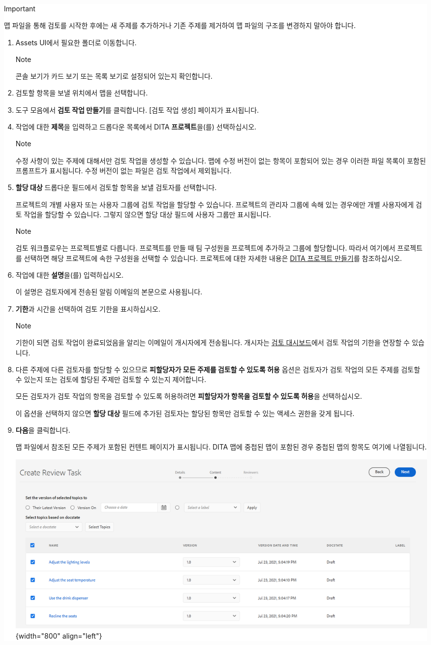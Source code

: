 >[!IMPORTANT]
>
> 맵 파일을 통해 검토를 시작한 후에는 새 주제를 추가하거나 기존 주제를 제거하여 맵 파일의 구조를 변경하지 말아야 합니다.

1. Assets UI에서 필요한 폴더로 이동합니다.

   >[!NOTE]
   >
   > 콘솔 보기가 카드 보기 또는 목록 보기로 설정되어 있는지 확인합니다.

1. 검토할 항목을 보낼 위치에서 맵을 선택합니다.

1. 도구 모음에서 **검토 작업 만들기**&#x200B;를 클릭합니다. [검토 작업 생성] 페이지가 표시됩니다.

1. 작업에 대한 **제목**&#x200B;을 입력하고 드롭다운 목록에서 DITA **프로젝트**&#x200B;을(를) 선택하십시오.

   >[!NOTE]
   >
   > 수정 사항이 있는 주제에 대해서만 검토 작업을 생성할 수 있습니다. 맵에 수정 버전이 없는 항목이 포함되어 있는 경우 이러한 파일 목록이 포함된 프롬프트가 표시됩니다. 수정 버전이 없는 파일은 검토 작업에서 제외됩니다.

1. **할당 대상** 드롭다운 필드에서 검토할 항목을 보낼 검토자를 선택합니다.

   프로젝트의 개별 사용자 또는 사용자 그룹에 검토 작업을 할당할 수 있습니다. 프로젝트의 관리자 그룹에 속해 있는 경우에만 개별 사용자에게 검토 작업을 할당할 수 있습니다. 그렇지 않으면 할당 대상 필드에 사용자 그룹만 표시됩니다.

   >[!NOTE]
   >
   > 검토 워크플로우는 프로젝트별로 다릅니다. 프로젝트를 만들 때 팀 구성원을 프로젝트에 추가하고 그룹에 할당합니다. 따라서 여기에서 프로젝트를 선택하면 해당 프로젝트에 속한 구성원을 선택할 수 있습니다. 프로젝트에 대한 자세한 내용은 [DITA 프로젝트 만들기](authoring-create-dita-project.md#)를 참조하십시오.

1. 작업에 대한 **설명**&#x200B;을(를) 입력하십시오.

   이 설명은 검토자에게 전송된 알림 이메일의 본문으로 사용됩니다.

1. **기한**&#x200B;과 시간을 선택하여 검토 기한을 표시하십시오.

   >[!NOTE]
   >
   > 기한이 되면 검토 작업이 완료되었음을 알리는 이메일이 개시자에게 전송됩니다. 개시자는 [검토 대시보드](review-manage-tasks-review-dashboard.md#)에서 검토 작업의 기한을 연장할 수 있습니다.

1. 다른 주제에 다른 검토자를 할당할 수 있으므로 **피할당자가 모든 주제를 검토할 수 있도록 허용** 옵션은 검토자가 검토 작업의 모든 주제를 검토할 수 있는지 또는 검토에 할당된 주제만 검토할 수 있는지 제어합니다.

   모든 검토자가 검토 작업의 항목을 검토할 수 있도록 허용하려면 **피할당자가 항목을 검토할 수 있도록 허용**&#x200B;을 선택하십시오.

   이 옵션을 선택하지 않으면 **할당 대상** 필드에 추가된 검토자는 할당된 항목만 검토할 수 있는 액세스 권한을 갖게 됩니다.

1. **다음**&#x200B;을 클릭합니다.

   맵 파일에서 참조된 모든 주제가 포함된 컨텐트 페이지가 표시됩니다. DITA 맵에 중첩된 맵이 포함된 경우 중첩된 맵의 항목도 여기에 나열됩니다.

   ![](images/content-page-map-review.png){width="800" align="left"}